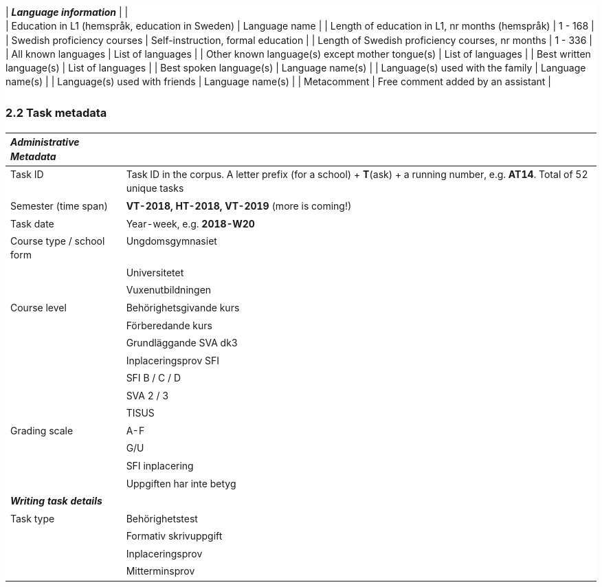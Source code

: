   | ***Language information*** |    |                                 
  | Education in L1 (hemspråk, education in Sweden) | Language name |
  | Length of education in L1, nr months (hemspråk) | 1 - 168 |
  | Swedish proficiency courses | Self-instruction, formal education |
  | Length of Swedish proficiency courses, nr months | 1 - 336 |
  | All known languages | List of languages |
  | Other known language(s) except mother tongue(s) | List of languages |
  | Best written language(s) | List of languages |
  | Best spoken language(s) | Language name(s) |
  | Language(s) used with the family | Language name(s) |
  | Language(s) used with friends | Language name(s) |
  | Metacomment | Free comment added by an assistant |

### 2.2 Task metadata

| ***Administrative Metadata*** |    |
|:------------------|:------------------|
| Task ID  | Task ID in the corpus. A letter prefix (for a school) +  **T**(ask) + a running number,  e.g. **AT14**. Total of 52  unique tasks |
| Semester (time span) | **VT-2018, HT-2018, VT-2019** (more is coming!) |
| Task date                        | Year-week, e.g. **2018-W20**     |
| Course type / school form        | Ungdomsgymnasiet             |
|                                  | Universitetet                |
|                                  | Vuxenutbildningen            |
| Course level                     | Behörighetsgivande kurs      |
|                                  | Förberedande kurs            |
|                                  | Grundläggande SVA dk3        |
|                                  | Inplaceringsprov SFI         |
|                                  | SFI B / C / D                |
|                                  | SVA 2 / 3                    |
|                                  | TISUS                        |
| Grading scale                    | A-F                          |
|                                  | G/U                          |
|                                  | SFI inplacering              |
|                                  | Uppgiften har inte betyg     |
| ***Writing task details***       |                              |
| Task type                        | Behörighetstest              |
|                                  | Formativ skrivuppgift        |
|                                  | Inplaceringsprov             |
|                                  | Mitterminsprov               |